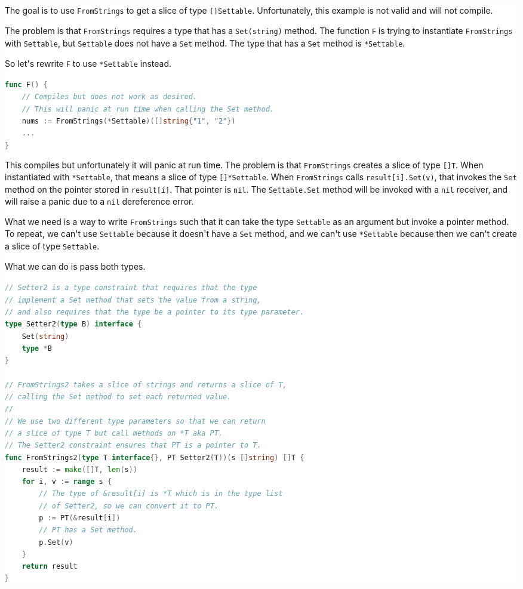 The goal is to use `FromStrings` to get a slice of type `[]Settable`.
Unfortunately, this example is not valid and will not compile.

The problem is that `FromStrings` requires a type that has a
`Set(string)` method.
The function `F` is trying to instantiate `FromStrings` with
`Settable`, but `Settable` does not have a `Set` method.
The type that has a `Set` method is `*Settable`.

So let's rewrite `F` to use `*Settable` instead.

```Go
func F() {
	// Compiles but does not work as desired.
	// This will panic at run time when calling the Set method.
	nums := FromStrings(*Settable)([]string{"1", "2"})
	...
}
```

This compiles but unfortunately it will panic at run time.
The problem is that `FromStrings` creates a slice of type `[]T`.
When instantiated with `*Settable`, that means a slice of type
`[]*Settable`.
When `FromStrings` calls `result[i].Set(v)`, that invokes the `Set`
method on the pointer stored in `result[i]`.
That pointer is `nil`.
The `Settable.Set` method will be invoked with a `nil` receiver, and
will raise a panic due to a `nil` dereference error.

What we need is a way to write `FromStrings` such that it can take the
type `Settable` as an argument but invoke a pointer method.
To repeat, we can't use `Settable` because it doesn't have a `Set`
method, and we can't use `*Settable` because then we can't create a
slice of type `Settable`.

What we can do is pass both types.

```Go
// Setter2 is a type constraint that requires that the type
// implement a Set method that sets the value from a string,
// and also requires that the type be a pointer to its type parameter.
type Setter2(type B) interface {
	Set(string)
	type *B
}

// FromStrings2 takes a slice of strings and returns a slice of T,
// calling the Set method to set each returned value.
//
// We use two different type parameters so that we can return
// a slice of type T but call methods on *T aka PT.
// The Setter2 constraint ensures that PT is a pointer to T.
func FromStrings2(type T interface{}, PT Setter2(T))(s []string) []T {
	result := make([]T, len(s))
	for i, v := range s {
		// The type of &result[i] is *T which is in the type list
		// of Setter2, so we can convert it to PT.
		p := PT(&result[i])
		// PT has a Set method.
		p.Set(v)
	}
	return result
}
```

